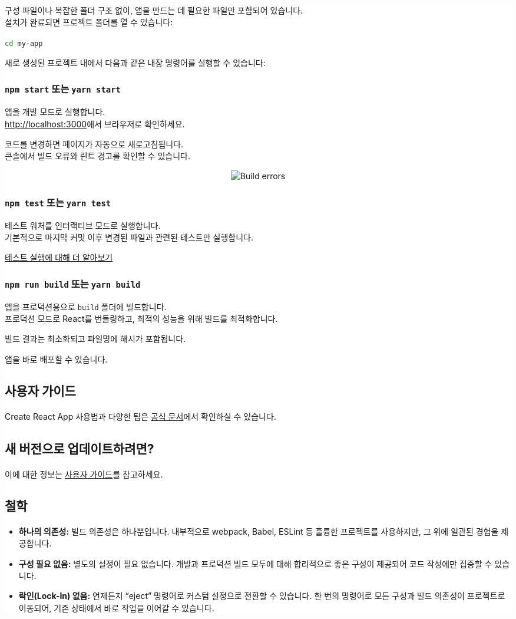 구성 파일이나 복잡한 폴더 구조 없이, 앱을 만드는 데 필요한 파일만 포함되어 있습니다.<br>
설치가 완료되면 프로젝트 폴더를 열 수 있습니다:

```sh
cd my-app
```

새로 생성된 프로젝트 내에서 다음과 같은 내장 명령어를 실행할 수 있습니다:

### `npm start` 또는 `yarn start`

앱을 개발 모드로 실행합니다.<br>
[http://localhost:3000](http://localhost:3000)에서 브라우저로 확인하세요.

코드를 변경하면 페이지가 자동으로 새로고침됩니다.<br>
콘솔에서 빌드 오류와 린트 경고를 확인할 수 있습니다.

<p align='center'>
<img src='https://cdn.jsdelivr.net/gh/marionebl/create-react-app@9f6282671c54f0874afd37a72f6689727b562498/screencast-error.svg' width='600' alt='Build errors'>
</p>

### `npm test` 또는 `yarn test`

테스트 워처를 인터랙티브 모드로 실행합니다.<br>
기본적으로 마지막 커밋 이후 변경된 파일과 관련된 테스트만 실행합니다.

[테스트 실행에 대해 더 알아보기](https://facebook.github.io/create-react-app/docs/running-tests)

### `npm run build` 또는 `yarn build`

앱을 프로덕션용으로 `build` 폴더에 빌드합니다.<br>
프로덕션 모드로 React를 번들링하고, 최적의 성능을 위해 빌드를 최적화합니다.

빌드 결과는 최소화되고 파일명에 해시가 포함됩니다.<br>

앱을 바로 배포할 수 있습니다.

## 사용자 가이드

Create React App 사용법과 다양한 팁은 [공식 문서](https://facebook.github.io/create-react-app/)에서 확인하실 수 있습니다.

## 새 버전으로 업데이트하려면?

이에 대한 정보는 [사용자 가이드](https://facebook.github.io/create-react-app/docs/updating-to-new-releases)를 참고하세요.

## 철학

- **하나의 의존성:** 빌드 의존성은 하나뿐입니다. 내부적으로 webpack, Babel, ESLint 등 훌륭한 프로젝트를 사용하지만, 그 위에 일관된 경험을 제공합니다.

- **구성 필요 없음:** 별도의 설정이 필요 없습니다. 개발과 프로덕션 빌드 모두에 대해 합리적으로 좋은 구성이 제공되어 코드 작성에만 집중할 수 있습니다.

- **락인(Lock-In) 없음:** 언제든지 “eject” 명령어로 커스텀 설정으로 전환할 수 있습니다. 한 번의 명령어로 모든 구성과 빌드 의존성이 프로젝트로 이동되어, 기존 상태에서 바로 작업을 이어갈 수 있습니다.
